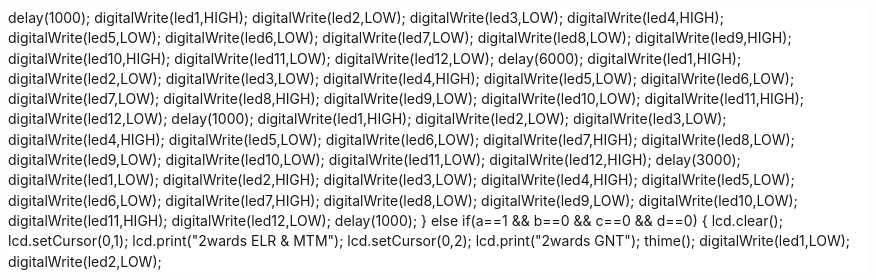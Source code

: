 delay(1000);
digitalWrite(led1,HIGH);
digitalWrite(led2,LOW);
digitalWrite(led3,LOW);
digitalWrite(led4,HIGH);
digitalWrite(led5,LOW);
digitalWrite(led6,LOW);
digitalWrite(led7,LOW);
digitalWrite(led8,LOW);
digitalWrite(led9,HIGH);
digitalWrite(led10,HIGH);
digitalWrite(led11,LOW);
digitalWrite(led12,LOW);
delay(6000); 
digitalWrite(led1,HIGH);
digitalWrite(led2,LOW);
digitalWrite(led3,LOW);
digitalWrite(led4,HIGH);
digitalWrite(led5,LOW);
digitalWrite(led6,LOW);
digitalWrite(led7,LOW);
digitalWrite(led8,HIGH);
digitalWrite(led9,LOW);
digitalWrite(led10,LOW);
digitalWrite(led11,HIGH);
digitalWrite(led12,LOW);
delay(1000);
digitalWrite(led1,HIGH);
digitalWrite(led2,LOW);
digitalWrite(led3,LOW);
digitalWrite(led4,HIGH);
digitalWrite(led5,LOW);
digitalWrite(led6,LOW);
digitalWrite(led7,HIGH);
digitalWrite(led8,LOW);
digitalWrite(led9,LOW);
digitalWrite(led10,LOW);
digitalWrite(led11,LOW);
digitalWrite(led12,HIGH);
delay(3000);
digitalWrite(led1,LOW); 
digitalWrite(led2,HIGH);
digitalWrite(led3,LOW);
digitalWrite(led4,HIGH);
digitalWrite(led5,LOW);
digitalWrite(led6,LOW);
digitalWrite(led7,HIGH);
digitalWrite(led8,LOW);
digitalWrite(led9,LOW);
digitalWrite(led10,LOW);
digitalWrite(led11,HIGH);
digitalWrite(led12,LOW);
delay(1000);
}
else if(a==1 && b==0 && c==0 && d==0)
{
 lcd.clear();
 lcd.setCursor(0,1);
 lcd.print("2wards ELR & MTM");
 lcd.setCursor(0,2);
 lcd.print("2wards GNT");
 thime();
digitalWrite(led1,LOW);
digitalWrite(led2,LOW);